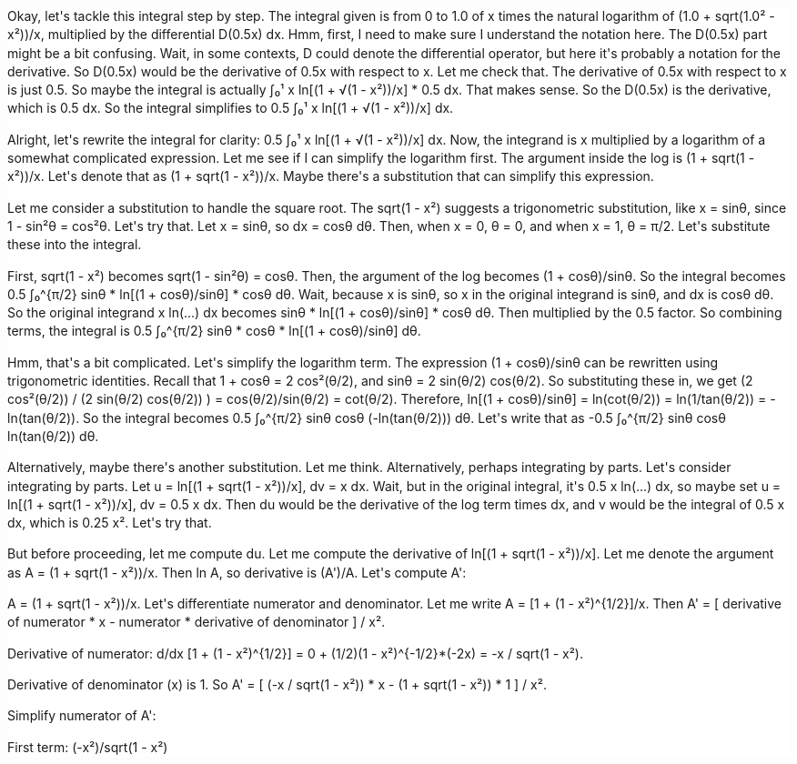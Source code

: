 <think>
Okay, let's tackle this integral step by step. The integral given is from 0 to 1.0 of x times the natural logarithm of (1.0 + sqrt(1.0² - x²))/x, multiplied by the differential D(0.5x) dx. Hmm, first, I need to make sure I understand the notation here. The D(0.5x) part might be a bit confusing. Wait, in some contexts, D could denote the differential operator, but here it's probably a notation for the derivative. So D(0.5x) would be the derivative of 0.5x with respect to x. Let me check that. The derivative of 0.5x with respect to x is just 0.5. So maybe the integral is actually ∫₀¹ x ln[(1 + √(1 - x²))/x] * 0.5 dx. That makes sense. So the D(0.5x) is the derivative, which is 0.5 dx. So the integral simplifies to 0.5 ∫₀¹ x ln[(1 + √(1 - x²))/x] dx.

Alright, let's rewrite the integral for clarity: 0.5 ∫₀¹ x ln[(1 + √(1 - x²))/x] dx. Now, the integrand is x multiplied by a logarithm of a somewhat complicated expression. Let me see if I can simplify the logarithm first. The argument inside the log is (1 + sqrt(1 - x²))/x. Let's denote that as (1 + sqrt(1 - x²))/x. Maybe there's a substitution that can simplify this expression.

Let me consider a substitution to handle the square root. The sqrt(1 - x²) suggests a trigonometric substitution, like x = sinθ, since 1 - sin²θ = cos²θ. Let's try that. Let x = sinθ, so dx = cosθ dθ. Then, when x = 0, θ = 0, and when x = 1, θ = π/2. Let's substitute these into the integral.

First, sqrt(1 - x²) becomes sqrt(1 - sin²θ) = cosθ. Then, the argument of the log becomes (1 + cosθ)/sinθ. So the integral becomes 0.5 ∫₀^{π/2} sinθ * ln[(1 + cosθ)/sinθ] * cosθ dθ. Wait, because x is sinθ, so x in the original integrand is sinθ, and dx is cosθ dθ. So the original integrand x ln(...) dx becomes sinθ * ln[(1 + cosθ)/sinθ] * cosθ dθ. Then multiplied by the 0.5 factor. So combining terms, the integral is 0.5 ∫₀^{π/2} sinθ * cosθ * ln[(1 + cosθ)/sinθ] dθ.

Hmm, that's a bit complicated. Let's simplify the logarithm term. The expression (1 + cosθ)/sinθ can be rewritten using trigonometric identities. Recall that 1 + cosθ = 2 cos²(θ/2), and sinθ = 2 sin(θ/2) cos(θ/2). So substituting these in, we get (2 cos²(θ/2)) / (2 sin(θ/2) cos(θ/2)) ) = cos(θ/2)/sin(θ/2) = cot(θ/2). Therefore, ln[(1 + cosθ)/sinθ] = ln(cot(θ/2)) = ln(1/tan(θ/2)) = -ln(tan(θ/2)). So the integral becomes 0.5 ∫₀^{π/2} sinθ cosθ (-ln(tan(θ/2))) dθ. Let's write that as -0.5 ∫₀^{π/2} sinθ cosθ ln(tan(θ/2)) dθ.

Alternatively, maybe there's another substitution. Let me think. Alternatively, perhaps integrating by parts. Let's consider integrating by parts. Let u = ln[(1 + sqrt(1 - x²))/x], dv = x dx. Wait, but in the original integral, it's 0.5 x ln(...) dx, so maybe set u = ln[(1 + sqrt(1 - x²))/x], dv = 0.5 x dx. Then du would be the derivative of the log term times dx, and v would be the integral of 0.5 x dx, which is 0.25 x². Let's try that.

But before proceeding, let me compute du. Let me compute the derivative of ln[(1 + sqrt(1 - x²))/x]. Let me denote the argument as A = (1 + sqrt(1 - x²))/x. Then ln A, so derivative is (A')/A. Let's compute A':

A = (1 + sqrt(1 - x²))/x. Let's differentiate numerator and denominator. Let me write A = [1 + (1 - x²)^{1/2}]/x. Then A' = [ derivative of numerator * x - numerator * derivative of denominator ] / x².

Derivative of numerator: d/dx [1 + (1 - x²)^{1/2}] = 0 + (1/2)(1 - x²)^{-1/2}*(-2x) = -x / sqrt(1 - x²).

Derivative of denominator (x) is 1. So A' = [ (-x / sqrt(1 - x²)) * x - (1 + sqrt(1 - x²)) * 1 ] / x².

Simplify numerator of A':

First term: (-x²)/sqrt(1 - x²)
